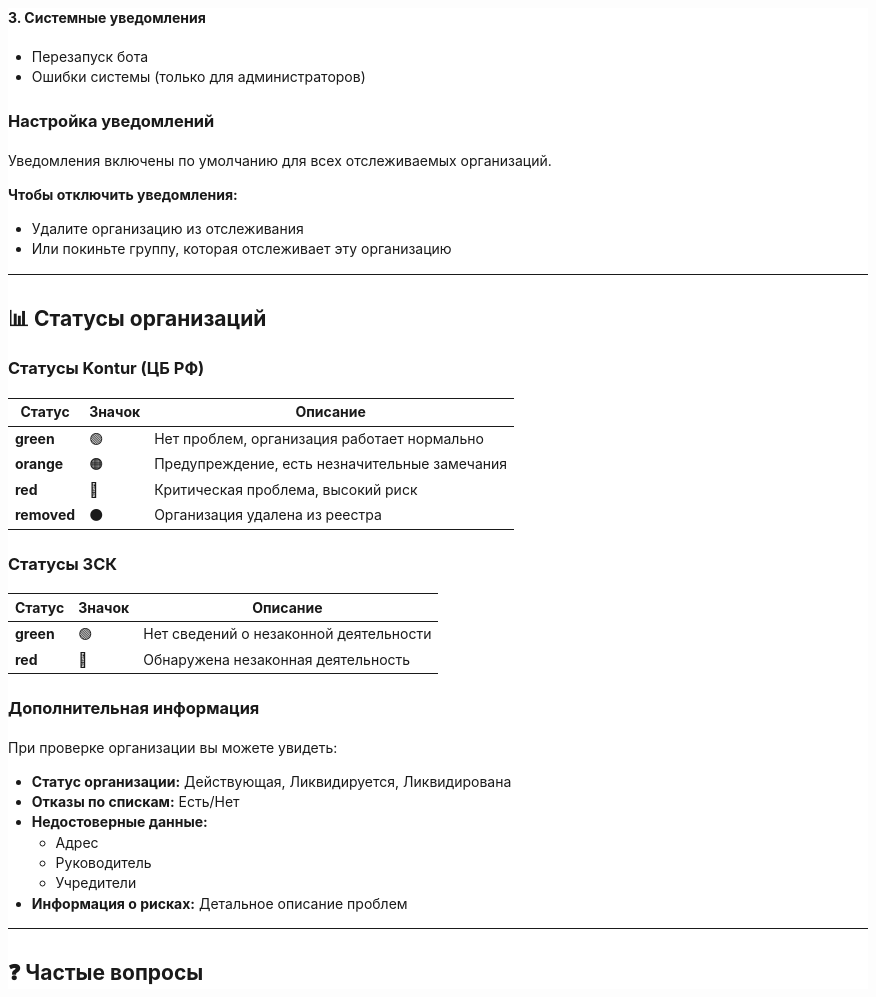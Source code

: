 #### 3. Системные уведомления

- Перезапуск бота
- Ошибки системы (только для администраторов)

### Настройка уведомлений

Уведомления включены по умолчанию для всех отслеживаемых организаций.

**Чтобы отключить уведомления:**
- Удалите организацию из отслеживания
- Или покиньте группу, которая отслеживает эту организацию

---

## 📊 Статусы организаций

### Статусы Kontur (ЦБ РФ)

| Статус | Значок | Описание |
|--------|--------|----------|
| **green** | 🟢 | Нет проблем, организация работает нормально |
| **orange** | 🟠 | Предупреждение, есть незначительные замечания |
| **red** | 🔴 | Критическая проблема, высокий риск |
| **removed** | ⚫ | Организация удалена из реестра |

### Статусы ЗСК

| Статус | Значок | Описание |
|--------|--------|----------|
| **green** | 🟢 | Нет сведений о незаконной деятельности |
| **red** | 🔴 | Обнаружена незаконная деятельность |

### Дополнительная информация

При проверке организации вы можете увидеть:

- **Статус организации:** Действующая, Ликвидируется, Ликвидирована
- **Отказы по спискам:** Есть/Нет
- **Недостоверные данные:**
  - Адрес
  - Руководитель
  - Учредители
- **Информация о рисках:** Детальное описание проблем

---

## ❓ Частые вопросы
